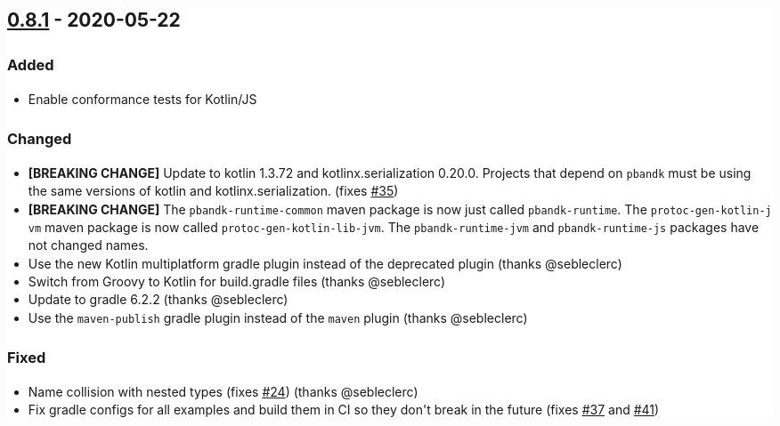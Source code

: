 [#19]: https://github.com/streem/pbandk/issues/19
[#23]: https://github.com/streem/pbandk/issues/23
[#46]: https://github.com/streem/pbandk/issues/46
[#52]: https://github.com/streem/pbandk/pull/52
[#61]: https://github.com/streem/pbandk/issues/61
[#69]: https://github.com/streem/pbandk/pull/69
[#72]: https://github.com/streem/pbandk/issues/72
[#76]: https://github.com/streem/pbandk/pull/76
[#80]: https://github.com/streem/pbandk/pull/80
[#82]: https://github.com/streem/pbandk/pull/82
[#89]: https://github.com/streem/pbandk/issues/89
[#90]: https://github.com/streem/pbandk/pull/90
[#94]: https://github.com/streem/pbandk/issues/94
[#99]: https://github.com/streem/pbandk/pull/99
[#100]: https://github.com/streem/pbandk/pull/100
[#101]: https://github.com/streem/pbandk/pull/101


## [0.8.1] - 2020-05-22

[0.8.1]: https://github.com/streem/pbandk/compare/v0.8.0...v0.8.1

### Added

* Enable conformance tests for Kotlin/JS

### Changed

* **[BREAKING CHANGE]** Update to kotlin 1.3.72 and kotlinx.serialization 0.20.0. Projects that depend on `pbandk` must be using the same versions of kotlin and kotlinx.serialization. (fixes [#35])
* **[BREAKING CHANGE]** The `pbandk-runtime-common` maven package is now just called `pbandk-runtime`. The `protoc-gen-kotlin-jvm` maven package is now called `protoc-gen-kotlin-lib-jvm`. The `pbandk-runtime-jvm` and `pbandk-runtime-js` packages have not changed names.
* Use the new Kotlin multiplatform gradle plugin instead of the deprecated plugin (thanks @sebleclerc)
* Switch from Groovy to Kotlin for build.gradle files (thanks @sebleclerc)
* Update to gradle 6.2.2 (thanks @sebleclerc)
* Use the `maven-publish` gradle plugin instead of the `maven` plugin (thanks @sebleclerc)

### Fixed

* Name collision with nested types (fixes [#24]) (thanks @sebleclerc)
* Fix gradle configs for all examples and build them in CI so they don't break in the future (fixes [#37] and [#41])

[#24]: https://github.com/streem/pbandk/issues/24
[#35]: https://github.com/streem/pbandk/issues/35
[#37]: https://github.com/streem/pbandk/issues/37
[#41]: https://github.com/streem/pbandk/issues/41


[0.14.0]: https://github.com/streem/pbandk/compare/v0.13.0...HEAD
[field presence]: https://github.com/protocolbuffers/protobuf/blob/master/docs/field_presence.md
[#34]: https://github.com/streem/pbandk/issues/34
[#211]: https://github.com/streem/pbandk/issues/211
[#218]: https://github.com/streem/pbandk/issues/218
[#200]: https://github.com/streem/pbandk/pull/200
[#212]: https://github.com/streem/pbandk/pull/212
[#219]: https://github.com/streem/pbandk/pull/219
[0.13.0]: https://github.com/streem/pbandk/compare/v0.12.1...v0.13.0
[#63]: https://github.com/streem/pbandk/issues/63
[#134]: https://github.com/streem/pbandk/issues/134
[#171]: https://github.com/streem/pbandk/issues/171
[#190]: https://github.com/streem/pbandk/issues/190
[#182]: https://github.com/streem/pbandk/pull/182
[#184]: https://github.com/streem/pbandk/pull/184
[#185]: https://github.com/streem/pbandk/pull/185
[#189]: https://github.com/streem/pbandk/pull/189
[#191]: https://github.com/streem/pbandk/pull/191
[#192]: https://github.com/streem/pbandk/pull/192
[0.12.1]: https://github.com/streem/pbandk/compare/v0.11.0...v0.12.1
[#1]: https://github.com/streem/pbandk/issues/1
[#60]: https://github.com/streem/pbandk/issues/60
[#88]: https://github.com/streem/pbandk/issues/88
[#136]: https://github.com/streem/pbandk/issues/136
[#147]: https://github.com/streem/pbandk/pull/147
[#163]: https://github.com/streem/pbandk/pull/163
[#169]: https://github.com/streem/pbandk/pull/169
[#170]: https://github.com/streem/pbandk/pull/170
[0.11.0]: https://github.com/streem/pbandk/compare/v0.10.0...v0.11.0
[#161]: https://github.com/streem/pbandk/issues/161
[#162]: https://github.com/streem/pbandk/pull/162
[0.10.0]: https://github.com/streem/pbandk/compare/v0.9.1...v0.10.0
[#48]: https://github.com/streem/pbandk/issues/48
[#65]: https://github.com/streem/pbandk/issues/65
[#75]: https://github.com/streem/pbandk/issues/75
[#86]: https://github.com/streem/pbandk/issues/86
[#91]: https://github.com/streem/pbandk/issues/91
[#120]: https://github.com/streem/pbandk/issues/120
[#138]: https://github.com/streem/pbandk/issues/138
[#103]: https://github.com/streem/pbandk/pull/103
[#114]: https://github.com/streem/pbandk/pull/114
[#117]: https://github.com/streem/pbandk/pull/117
[#124]: https://github.com/streem/pbandk/pull/124
[#125]: https://github.com/streem/pbandk/pull/125
[#143]: https://github.com/streem/pbandk/pull/143
[#144]: https://github.com/streem/pbandk/pull/144
[#148]: https://github.com/streem/pbandk/pull/148
[#150]: https://github.com/streem/pbandk/pull/150
[#151]: https://github.com/streem/pbandk/pull/151
[#152]: https://github.com/streem/pbandk/pull/152
[0.9.1]: https://github.com/streem/pbandk/compare/v0.9.0...v0.9.1
[#47]: https://github.com/streem/pbandk/issues/47
[#104]: https://github.com/streem/pbandk/pull/104
[#105]: https://github.com/streem/pbandk/pull/105
[0.9.0]: https://github.com/streem/pbandk/compare/v0.8.1...v0.9.0